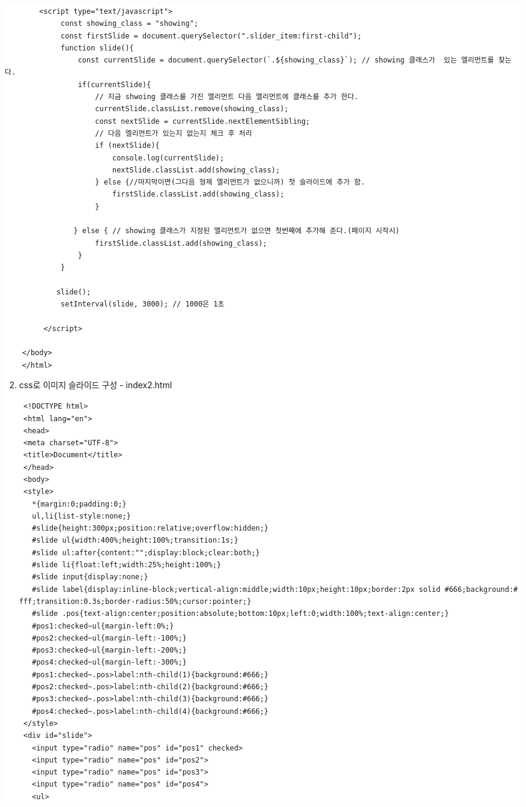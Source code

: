             <script type="text/javascript">
                 const showing_class = "showing";
                 const firstSlide = document.querySelector(".slider_item:first-child");
                 function slide(){
                     const currentSlide = document.querySelector(`.${showing_class}`); // showing 클래스가  있는 엘리먼트를 찾는다.
                     if(currentSlide){
                         // 지금 shwoing 클래스를 가진 엘리먼트 다음 엘리먼트에 클래스를 추가 한다.
                         currentSlide.classList.remove(showing_class);
                         const nextSlide = currentSlide.nextElementSibling;
                         // 다음 엘리먼트가 있는지 없는지 체크 후 처리
                         if (nextSlide){
                             console.log(currentSlide);
                             nextSlide.classList.add(showing_class);
                         } else {//마지막이면(그다음 형제 엘리먼트가 없으니까) 첫 슬라이드에 추가 함.
                             firstSlide.classList.add(showing_class);
                         }

                    } else { // showing 클래스가 지정된 엘리먼트가 없으면 첫번째에 추가해 준다.(페이지 시작시)
                         firstSlide.classList.add(showing_class);
                     }
                 }

                slide();
                 setInterval(slide, 3000); // 1000은 1초

             </script>

        </body>
        </html>

2. css로 이미지 슬라이드 구성 - index2.html

        <!DOCTYPE html>
        <html lang="en">
        <head>
        <meta charset="UTF-8">
        <title>Document</title>
        </head>
        <body>
        <style>
          *{margin:0;padding:0;}
          ul,li{list-style:none;}
          #slide{height:300px;position:relative;overflow:hidden;}
          #slide ul{width:400%;height:100%;transition:1s;}
          #slide ul:after{content:"";display:block;clear:both;}
          #slide li{float:left;width:25%;height:100%;}
          #slide input{display:none;}
          #slide label{display:inline-block;vertical-align:middle;width:10px;height:10px;border:2px solid #666;background:#fff;transition:0.3s;border-radius:50%;cursor:pointer;}
          #slide .pos{text-align:center;position:absolute;bottom:10px;left:0;width:100%;text-align:center;}
          #pos1:checked~ul{margin-left:0%;}
          #pos2:checked~ul{margin-left:-100%;}
          #pos3:checked~ul{margin-left:-200%;}
          #pos4:checked~ul{margin-left:-300%;}
          #pos1:checked~.pos>label:nth-child(1){background:#666;}
          #pos2:checked~.pos>label:nth-child(2){background:#666;}
          #pos3:checked~.pos>label:nth-child(3){background:#666;}
          #pos4:checked~.pos>label:nth-child(4){background:#666;}
        </style>
        <div id="slide">
          <input type="radio" name="pos" id="pos1" checked>
          <input type="radio" name="pos" id="pos2">
          <input type="radio" name="pos" id="pos3">
          <input type="radio" name="pos" id="pos4">
          <ul>